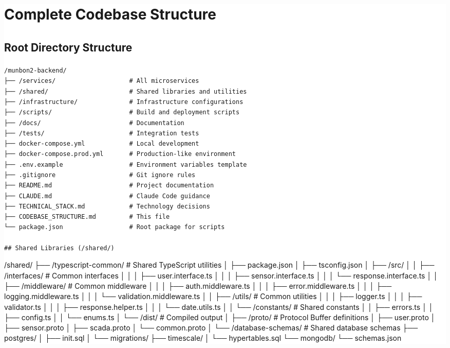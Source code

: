 # Complete Codebase Structure

## Root Directory Structure
```
/munbon2-backend/
├── /services/                    # All microservices
├── /shared/                      # Shared libraries and utilities
├── /infrastructure/              # Infrastructure configurations
├── /scripts/                     # Build and deployment scripts
├── /docs/                        # Documentation
├── /tests/                       # Integration tests
├── docker-compose.yml            # Local development
├── docker-compose.prod.yml       # Production-like environment
├── .env.example                  # Environment variables template
├── .gitignore                    # Git ignore rules
├── README.md                     # Project documentation
├── CLAUDE.md                     # Claude Code guidance
├── TECHNICAL_STACK.md            # Technology decisions
├── CODEBASE_STRUCTURE.md         # This file
└── package.json                  # Root package for scripts

## Shared Libraries (/shared/)
```
/shared/
├── /typescript-common/           # Shared TypeScript utilities
│   ├── package.json
│   ├── tsconfig.json
│   ├── /src/
│   │   ├── /interfaces/         # Common interfaces
│   │   │   ├── user.interface.ts
│   │   │   ├── sensor.interface.ts
│   │   │   └── response.interface.ts
│   │   ├── /middleware/         # Common middleware
│   │   │   ├── auth.middleware.ts
│   │   │   ├── error.middleware.ts
│   │   │   ├── logging.middleware.ts
│   │   │   └── validation.middleware.ts
│   │   ├── /utils/              # Common utilities
│   │   │   ├── logger.ts
│   │   │   ├── validator.ts
│   │   │   ├── response.helper.ts
│   │   │   └── date.utils.ts
│   │   └── /constants/          # Shared constants
│   │       ├── errors.ts
│   │       ├── config.ts
│   │       └── enums.ts
│   └── /dist/                   # Compiled output
│
├── /proto/                      # Protocol Buffer definitions
│   ├── user.proto
│   ├── sensor.proto
│   ├── scada.proto
│   └── common.proto
│
└── /database-schemas/           # Shared database schemas
    ├── postgres/
    │   ├── init.sql
    │   └── migrations/
    ├── timescale/
    │   └── hypertables.sql
    └── mongodb/
        └── schemas.json